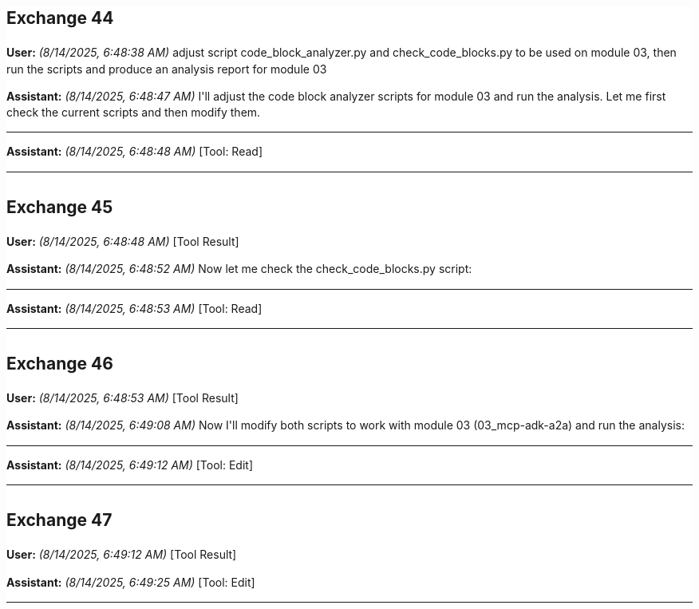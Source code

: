 ## Exchange 44

**User:** *(8/14/2025, 6:48:38 AM)*
adjust script code_block_analyzer.py and check_code_blocks.py to be used on module 03, then run the scripts and produce an analysis report for module 03

**Assistant:** *(8/14/2025, 6:48:47 AM)*
I'll adjust the code block analyzer scripts for module 03 and run the analysis. Let me first check the current scripts and then modify them.

---

**Assistant:** *(8/14/2025, 6:48:48 AM)*
[Tool: Read]

---

## Exchange 45

**User:** *(8/14/2025, 6:48:48 AM)*
[Tool Result]

**Assistant:** *(8/14/2025, 6:48:52 AM)*
Now let me check the check_code_blocks.py script:

---

**Assistant:** *(8/14/2025, 6:48:53 AM)*
[Tool: Read]

---

## Exchange 46

**User:** *(8/14/2025, 6:48:53 AM)*
[Tool Result]

**Assistant:** *(8/14/2025, 6:49:08 AM)*
Now I'll modify both scripts to work with module 03 (03_mcp-adk-a2a) and run the analysis:

---

**Assistant:** *(8/14/2025, 6:49:12 AM)*
[Tool: Edit]

---

## Exchange 47

**User:** *(8/14/2025, 6:49:12 AM)*
[Tool Result]

**Assistant:** *(8/14/2025, 6:49:25 AM)*
[Tool: Edit]

---